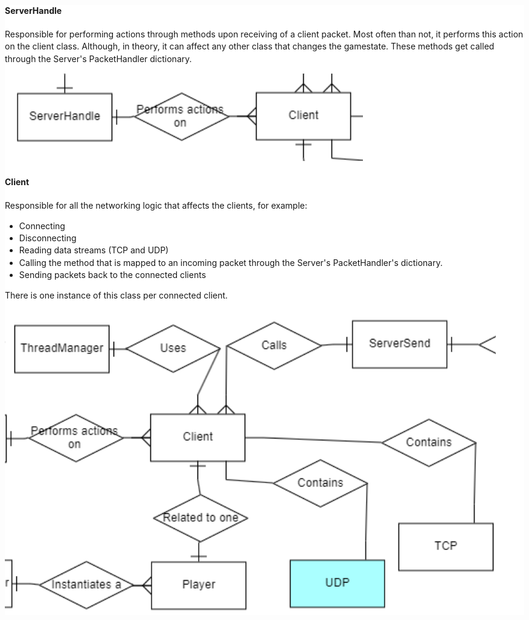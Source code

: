 #### ServerHandle
Responsible for performing actions through methods upon receiving of a client packet. Most often than not, it performs this action on the client class. Although, in theory, it can affect any other class that changes the gamestate.
These methods get called through the Server's PacketHandler dictionary.

![Overall UML diagram for the server](images/networking_overview/ServerHandle_class_uml.PNG)

#### Client
Responsible for all the networking logic that affects the clients, for example:
+ Connecting
+ Disconnecting
+ Reading data streams (TCP and UDP)
+ Calling the method that is mapped to an incoming packet through the Server's PacketHandler's dictionary.
+ Sending packets back to the connected clients

There is one instance of this class per connected client. 

![Overall UML diagram for the server](images/networking_overview/Server_client_class.PNG)
